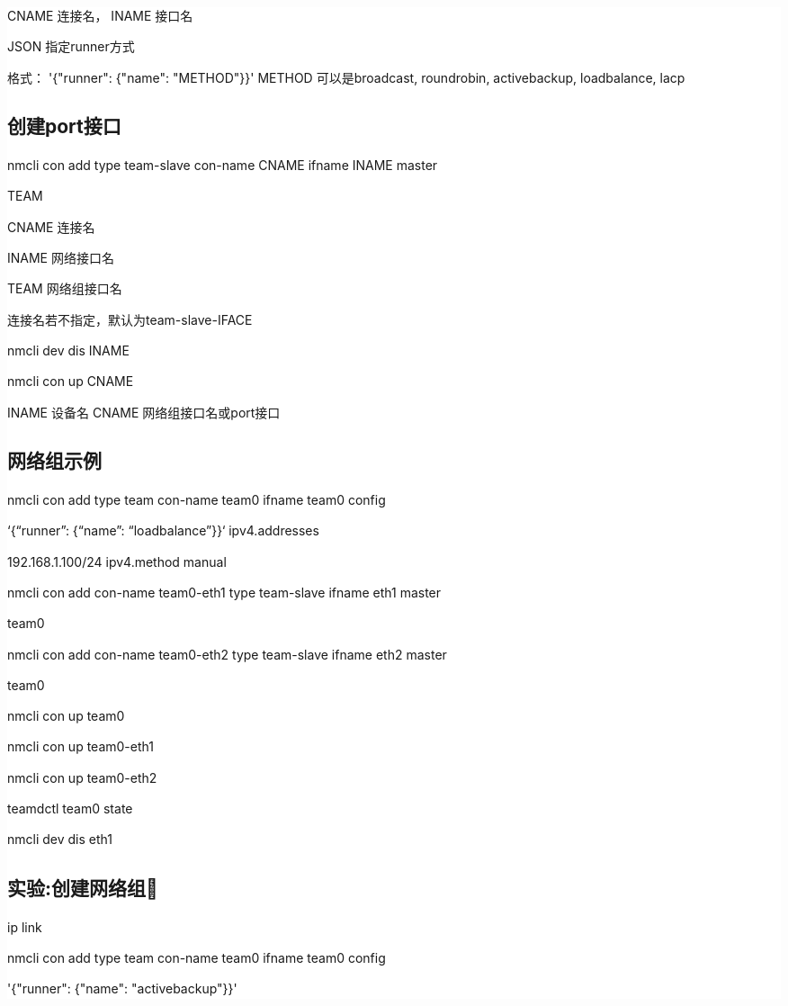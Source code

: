 CNAME 连接名， INAME 接口名

JSON 指定runner方式

格式： '{"runner": {"name": "METHOD"}}'
METHOD 可以是broadcast, roundrobin,
activebackup, loadbalance, lacp

## 创建port接口

nmcli con add type team-slave con-name CNAME ifname INAME master

TEAM

CNAME 连接名

INAME 网络接口名

TEAM 网络组接口名

连接名若不指定，默认为team-slave-IFACE

nmcli dev dis INAME

nmcli con up CNAME

INAME 设备名 CNAME 网络组接口名或port接口

## 网络组示例

nmcli con add type team con-name team0 ifname team0 config

‘{“runner”: {“name”: “loadbalance”}}‘ ipv4.addresses

192.168.1.100/24 ipv4.method manual

nmcli con add con-name team0-eth1 type team-slave ifname eth1 master

team0

nmcli con add con-name team0-eth2 type team-slave ifname eth2 master

team0

nmcli con up team0

nmcli con up team0-eth1

nmcli con up team0-eth2

teamdctl team0 state

nmcli dev dis eth1

## 实验:创建网络组

ip link

nmcli con add type team con-name team0 ifname team0 config

'{"runner": {"name": "activebackup"}}'
